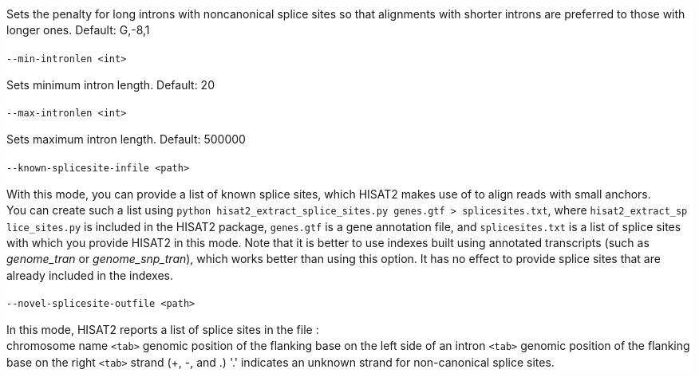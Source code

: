 </td><td>

Sets the penalty for long introns with noncanonical splice sites so that alignments with shorter introns are preferred
to those with longer ones.  Default: G,-8,1


</td></tr>
<tr><td id="hisat2-options-min-intronlen">

[`--min-intronlen`]: #hisat2-options-min-intronlen

    --min-intronlen <int>

</td><td>

Sets minimum intron length. Default: 20

</td></tr>


<tr><td id="hisat2-options-pen-intronlen">

[`--max-intronlen`]: #hisat2-options-max-intronlen

    --max-intronlen <int>

</td><td>

Sets maximum intron length. Default: 500000

</td></tr>

<tr><td id="hisat2-options-known-splicesite-infile">

[`--splice-infile`]: #hisat2-options-known-splicesite-infile

    --known-splicesite-infile <path>

</td><td>

With this mode, you can provide a list of known splice sites, which HISAT2 makes use of to align reads with small anchors.   
You can create such a list using `python hisat2_extract_splice_sites.py genes.gtf > splicesites.txt`,
where `hisat2_extract_splice_sites.py` is included in the HISAT2 package, `genes.gtf` is a gene annotation file,
and `splicesites.txt` is a list of splice sites with which you provide HISAT2 in this mode.
Note that it is better to use indexes built using annotated transcripts (such as <i>genome_tran</i> or <i>genome_snp_tran</i>), which works better
than using this option.  It has no effect to provide splice sites that are already included in the indexes.

</td></tr>

<tr><td id="hisat-options-novel-splice-outfile">

[`--novel-splicesite-outfile`]: #hisat2-options-novel-splicesite-outfile

    --novel-splicesite-outfile <path>

</td><td>

In this mode, HISAT2 reports a list of splice sites in the file <path>:  
   chromosome name `<tab>` genomic position of the flanking base on the left side of an intron `<tab>` genomic position of the flanking base on the right `<tab>` strand (+, -, and .)
   '.' indicates an unknown strand for non-canonical splice sites.


[HISAT2]:          http://ccb.jhu.edu/software/hisat2
[HISAT]:           http://ccb.jhu.edu/software/hisat
[Bowtie2]:         http://bowtie-bio.sf.net/bowtie2
[Bowtie]:          http://bowtie-bio.sf.net
[Bowtie1]:         http://bowtie-bio.sf.net
[GCSA]:            http://ieeexplore.ieee.org/xpls/abs_all.jsp?arnumber=6698337&tag=1
[Burrows-Wheeler Transform]: http://en.wikipedia.org/wiki/Burrows-Wheeler_transform
[BWT]:             http://en.wikipedia.org/wiki/Burrows-Wheeler_transform
[FM Index]:        http://en.wikipedia.org/wiki/FM-index
[SAM]:             http://samtools.sourceforge.net/SAM1.pdf
[SAMtools]:        http://samtools.sourceforge.net
[GATK]:            http://www.broadinstitute.org/gsa/wiki/index.php/The_Genome_Analysis_Toolkit
[TopHat2]:         http://ccb.jhu.edu/software/tophat
[Cufflinks]:       http://cufflinks.cbcb.umd.edu/
[Crossbow]:        http://bowtie-bio.sf.net/crossbow
[Myrna]:           http://bowtie-bio.sf.net/myrna
[Bowtie paper]:    http://genomebiology.com/2009/10/3/R25
[GPLv3 license]:   http://www.gnu.org/licenses/gpl-3.0.html
[Cygwin]:   http://www.cygwin.com/
[MinGW]:    http://www.mingw.org/
[MSYS]:     http://www.mingw.org/wiki/msys
[zlib]:     http://cygwin.com/packages/mingw-zlib/
[pthreads]: http://sourceware.org/pthreads-win32/
[GnuWin32]: http://gnuwin32.sf.net/packages/coreutils.htm
[Download]: https://sourceforge.net/projects/bowtie-bio/files/bowtie2/
[sourceforge site]: https://sourceforge.net/projects/bowtie-bio/files/bowtie2/
[source package]: http://ccb.jhu.edu/software/hisat2/downloads/hisat2-2.0.0-beta-source.zip
[Xcode]:    http://developer.apple.com/xcode/
[NCBI-NGS]: https://github.com/ncbi/ngs/wiki/Downloads 
[PATH environment variable]: http://en.wikipedia.org/wiki/PATH_(variable)
[PATH]: http://en.wikipedia.org/wiki/PATH_(variable)
[valid alignment]: #valid-alignments-meet-or-exceed-the-minimum-score-threshold
[SAM specification]: http://samtools.sourceforge.net/SAM1.pdf
[`-x`]: #hisat2-options-x
[`-1`]: #hisat2-options-1
[`-2`]: #hisat2-options-2
[`-U`]: #hisat2-options-U
[`--sra-acc`]: #hisat2-options-sra-acc
[SRA-MANUAL]:	     https://github.com/ncbi/sra-tools/wiki/Toolkit-Configuration
[`-S`]: #hisat2-options-S
[`-q`]: #hisat2-options-q
[`--qseq`]: #hisat2-options-qseq
[`-f`]: #hisat2-options-f
[`-r`]: #hisat2-options-r
[`-c`]: #hisat2-options-c
[`-s`/`--skip`]: #hisat2-options-s
[`-s`]: #hisat2-options-s
[`-u`/`--qupto`]: #hisat2-options-u
[`-u`]: #hisat2-options-u
[`-5`/`--trim5`]: #hisat2-options-5
[`-5`]: #hisat2-options-5
[`-3`/`--trim3`]: #hisat2-options-3
[`-3`]: #hisat2-options-3
[`--phred33`]: #hisat2-options-phred33-quals
[Phred quality]: http://en.wikipedia.org/wiki/Phred_quality_score
[`--phred64`]: #hisat2-options-phred64-quals
[`--solexa-quals`]: #hisat2-options-solexa-quals
[`--int-quals`]: #hisat2-options-int-quals
[`--n-ceil`]: #hisat2-options-n-ceil
[filtered out]: #filtering
[`--ignore-quals`]: #hisat2-options-ignore-quals
[`--nofw`]: #hisat2-options-nofw
[`--mp`]: #hisat2-options-mp
[`--sp`]: #hisat2-options-sp
[`--sp`]: #hisat2-options-no-softclip
[`--np`]: #hisat2-options-np
[`--rdg`]: #hisat2-options-rdg
[`--rfg`]: #hisat2-options-rfg
[`--score-min`]: #hisat2-options-score-min
[`--pen-cansplice`]: #hisat2-options-pen-cansplice
[`--pen-noncansplice`]: #hisat2-options-pen-noncansplice
[`--pen-canintronlen`]: #hisat2-options-pen-canintronlen
[`--pen-noncanintronlen`]: #hisat2-options-pen-noncanintronlen
[`--novel-splicesite-infile`]: #hisat2-options-novel-splicesite-infile
[`--no-temp-splicesite`]: #hisat2-options-no-temp-splicesite
[`--no-spliced-alignment`]: #hisat2-options-no-spliced-alignment
[`--rna-strandness`]: #hisat2-options-rna-strandness
[`--tmo/--transcriptome-mapping-only`]: #hisat2-options-tmo
[`--dta/--downstream-transcriptome-assembly`]: #hisat2-options-dta
[`--dta-cufflinks`]: #hisat2-options-dta-cufflinks
[`--no-templatelen-adjustment`]: #hisat2-options-no-templatelen-adjustment
[`-k`]: #hisat2-options-k
[`--max-seeds`]: #hisat2-options-max-seeds
[`--secondary`]: #hisat2-options-secondary
[`-I`/`--minins`]: #hisat2-options-I
[`-I`]: #hisat2-options-I
[`-X`/`--maxins`]: #hisat2-options-X
[`-X`]: #hisat2-options-X
[`--fr`/`--rf`/`--ff`]: #hisat2-options-fr
[`--fr`]: #hisat2-options-fr
[`--rf`]: #hisat2-options-fr
[`--ff`]: #hisat2-options-fr
[`--no-mixed`]: #hisat2-options-no-mixed
[`--no-discordant`]: #hisat2-options-no-discordant
[`-t`/`--time`]: #hisat2-options-t
[`-t`]: #hisat2-options-t
[`--un`]: #hisat2-options-un
[`--un-gz`]: #hisat2-options-un
[`--un-bz2`]: #hisat2-options-un
[`--al`]: #hisat2-options-al
[`--al-gz`]: #hisat2-options-al
[`--al-bz2`]: #hisat2-options-al
[`--un-conc`]: #hisat2-options-un-conc
[`--un-conc-gz`]: #hisat2-options-un-conc
[`--un-conc-bz2`]: #hisat2-options-un-conc
[`--al-conc`]: #hisat2-options-al-conc
[`--al-conc-gz`]: #hisat2-options-al-conc
[`--al-conc-bz2`]: #hisat2-options-al-conc
[`--quiet`]: #hisat2-options-quiet
[`--summary-file`]: #hisat2-options-summary-file
[`--new-summary`]: #hisat2-options-new-summary
[`--met-file`]: #hisat2-options-met-file
[`--met-stderr`]: #hisat2-options-met-stderr
[`--met`]: #hisat2-options-met
[`--no-unal`]: #hisat2-options-no-unal
[`--no-hd`]: #hisat2-options-no-hd
[`--no-sq`]: #hisat2-options-no-sq
[`--rg-id`]: #hisat2-options-rg-id
[`--rg`]: #hisat2-options-rg
[`--remove-chrname`]: #hisat2-remove-chrname
[`--add-chrname`]: #hisat2-options-add-chrname
[`--omit-sec-seq`]: #hisat2-options-omit-sec-seq
[`-o`/`--offrate`]: #hisat2-options-o
[`-o`]: #hisat2-options-o
[`--offrate`]: #hisat2-options-o
[`-p`/`--threads`]: #hisat2-options-p
[`-p`]: #hisat2-options-p
[`--reorder`]: #hisat2-options-reorder
[`--mm`]: #hisat2-options-mm
[`--qc-filter`]: #hisat2-options-qc-filter
[`--seed`]: #hisat2-options-seed
[`--non-deterministic`]: #hisat2-options-non-deterministic
[`--version`]: #hisat2-options-version
[SAM format specification]: http://samtools.sf.net/SAM1.pdf
[FASTQ]: http://en.wikipedia.org/wiki/FASTQ_format
[`-S`/`--sam`]: #hisat2-options-S
[`-m`]: #hisat2-options-m
[Blockwise algorithm]: http://portal.acm.org/citation.cfm?id=1314852
[Burrows-Wheeler]: http://en.wikipedia.org/wiki/Burrows-Wheeler_transform
[Performance tuning]: #performance-tuning
[`--large-index`]: #hisat2-build-options-large-index
[`-a`/`--noauto`]: #hisat2-build-options-a
[`--bmax`]: #hisat2-build-options-bmax
[`--bmaxdivn`]: #hisat2-build-options-bmaxdivn
[`--dcv`]: #hisat2-build-options-dcv
[`--nodc`]: #hisat2-build-options-nodc
[`-n`/`--names`]: #hisat2-inspect-options-n
[`-s`/`--summary`]: #hisat2-inspect-options-s
[`--snp`]: #hisat2-inspect-options-snp
[`--ss`]: #hisat2-inspect-options-ss
[`--ss-all`]: #hisat2-inspect-options-ss-all
[`--exon`]: #hisat2-inspect-options-exon
[obtain HISAT2]: #obtaining-hisat2
[UCSC]: http://genome.ucsc.edu/cgi-bin/hgGateway
[NCBI]: http://www.ncbi.nlm.nih.gov/sites/genome
[Ensembl]: http://www.ensembl.org/
[manual section on index building]: #the-hisat2-build-indexer
[using a pre-built index]: #using-a-pre-built-index
[HISAT2 manual section on SAM output]: #sam-output
[BCFtools]: http://samtools.sourceforge.net/mpileup.shtml
[Calling SNPs/INDELs with SAMtools/BCFtools]: http://samtools.sourceforge.net/mpileup.shtml